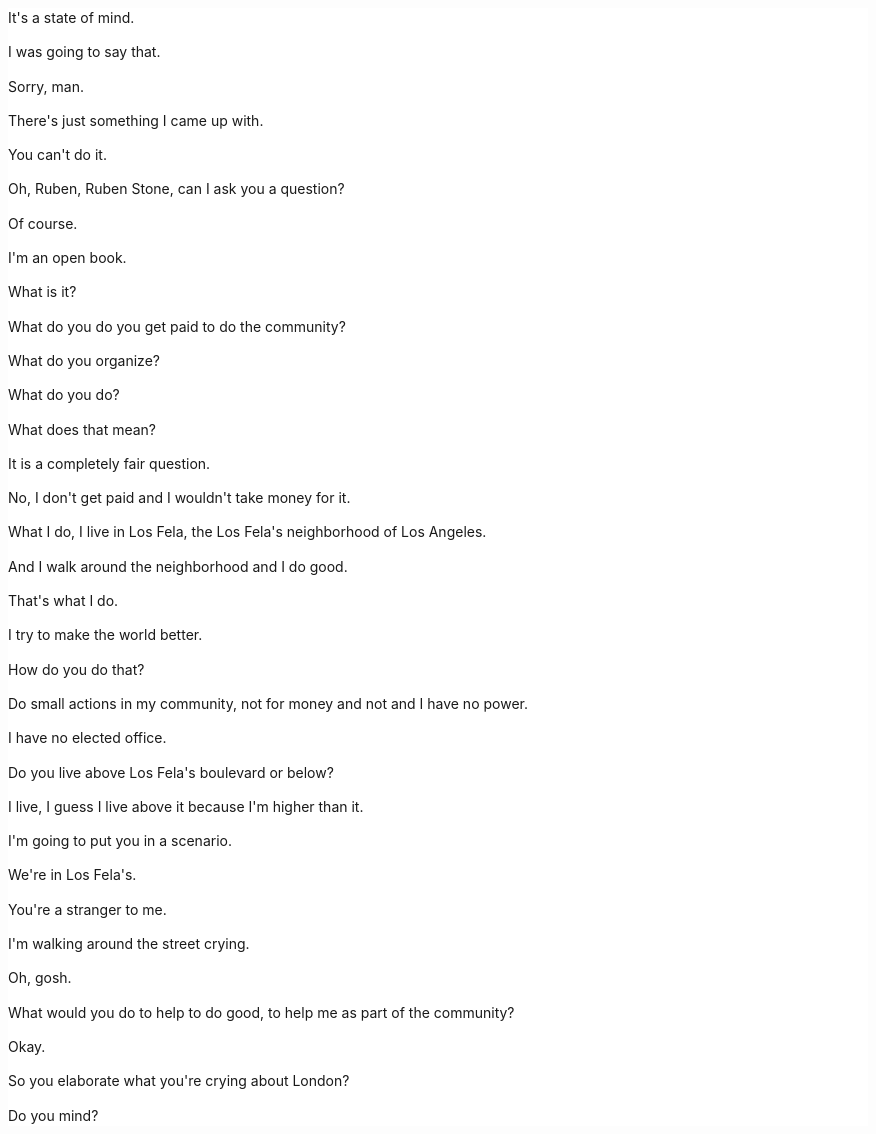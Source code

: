 It's a state of mind.

I was going to say that.

Sorry, man.

There's just something I came up with.

You can't do it.

Oh, Ruben, Ruben Stone, can I ask you a question?

Of course.

I'm an open book.

What is it?

What do you do you get paid to do the community?

What do you organize?

What do you do?

What does that mean?

It is a completely fair question.

No, I don't get paid and I wouldn't take money for it.

What I do, I live in Los Fela, the Los Fela's neighborhood of Los Angeles.

And I walk around the neighborhood and I do good.

That's what I do.

I try to make the world better.

How do you do that?

Do small actions in my community, not for money and not and I have no power.

I have no elected office.

Do you live above Los Fela's boulevard or below?

I live, I guess I live above it because I'm higher than it.

I'm going to put you in a scenario.

We're in Los Fela's.

You're a stranger to me.

I'm walking around the street crying.

Oh, gosh.

What would you do to help to do good, to help me as part of the community?

Okay.

So you elaborate what you're crying about London?

Do you mind?
